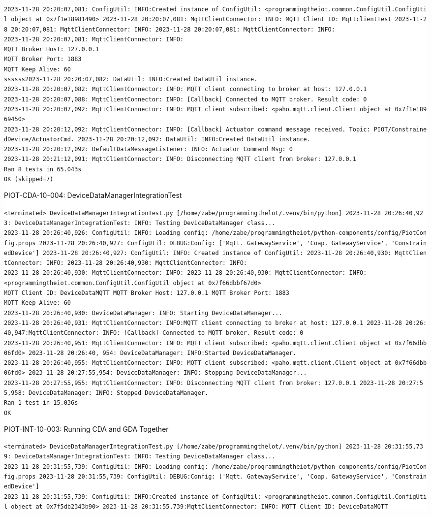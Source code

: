 ```
2023-11-28 20:20:07,081: ConfigUtil: INFO:Created instance of ConfigUtil: <programmingtheiot.common.ConfigUtil.ConfigUtil object at 0x7f1e18981490> 2023-11-28 20:20:07,081: MqttClientConnector: INFO: MQTT Client ID: MqttclientTest 2023-11-28 20:20:07,081: MqttClientConnector: INFO: 2023-11-28 20:20:07,081: MqttClientConnector: INFO:
2023-11-28 20:20:07,081: MqttClientConnector: INFO:
MQTT Broker Host: 127.0.0.1
MQTT Broker Port: 1883
MQTT Keep Alive: 60
ssssss2023-11-28 20:20:07,082: DataUtil: INFO:Created DataUtil instance.
2023-11-28 20:20:07,082: MqttClientConnector: INFO: MQTT client connecting to broker at host: 127.0.0.1
2023-11-28 20:20:07,088: MqttClientConnector: INFO: [Callback] Connected to MQTT broker. Result code: 0
2023-11-28 20:20:07,092: MqttClientConnector: INFO: MQTT client subscribed: <paho.mqtt.client.Client object at 0x7f1e18969450>
2023-11-28 20:20:12,092: MqttClientConnector: INFO: [Callback] Actuator command message received. Topic: PIOT/ConstrainedDevice/ActuatorCmd. 2023-11-28 20:20:12,092: DataUtil: INFO:Created DataUtil instance.
2023-11-28 20:20:12,092: DefaultDataMessageListener: INFO: Actuator Command Msg: 0
2023-11-28 20:21:12,091: MqttClientConnector: INFO: Disconnecting MQTT client from broker: 127.0.0.1
Ran 8 tests in 65.043s
OK (skipped=7)
```
PIOT-CDA-10-004: DeviceDataManagerIntegrationTest
```
<terminated> DeviceDataManagerIntegrationTest.py [/home/zabe/programmingthelot/.venv/bin/python] 2023-11-28 20:26:40,923: DeviceDataManagerIntegrationTest: INFO: Testing DeviceDataManager class...
2023-11-28 20:26:40,926: ConfigUtil: INFO: Loading config: /home/zabe/programmingtheiot/python-components/config/PiotConfig.props 2023-11-28 20:26:40,927: ConfigUtil: DEBUG:Config: ['Mqtt. GatewayService', 'Coap. GatewayService', 'ConstrainedDevice'] 2023-11-28 20:26:40,927: ConfigUtil: INFO: Created instance of ConfigUtil: 2023-11-28 20:26:40,930: MqttClientConnector: INFO: 2023-11-28 20:26:40,930: MqttClientConnector: INFO:
2023-11-28 20:26:40,930: MqttClientConnector: INFO: 2023-11-28 20:26:40,930: MqttClientConnector: INFO:
<programmingtheiot.common.ConfigUtil.ConfigUtil object at 0x7f66dbbf67d0>
MQTT Client ID: DeviceDataMQTT MQTT Broker Host: 127.0.0.1 MQTT Broker Port: 1883
MQTT Keep Alive: 60
2023-11-28 20:26:40,930: DeviceDataManager: INFO: Starting DeviceDataManager...
2023-11-28 20:26:40,931: MqttClientConnector: INFO:MQTT client connecting to broker at host: 127.0.0.1 2023-11-28 20:26:40,947:MqttClientConnector: INFO: [Callback] Connected to MQTT broker. Result code: 0
2023-11-28 20:26:40,951: MqttClientConnector: INFO: MQTT client subscribed: <paho.mqtt.client.Client object at 0x7f66dbb06fd0> 2023-11-28 20:26:40, 954: DeviceDataManager: INFO:Started DeviceDataManager.
2023-11-28 20:26:40,955: MqttClientConnector: INFO: MQTT client subscribed: <paho.mqtt.client.Client object at 0x7f66dbb06fd0> 2023-11-28 20:27:55,954: DeviceDataManager: INFO: Stopping DeviceDataManager...
2023-11-28 20:27:55,955: MqttClientConnector: INFO: Disconnecting MQTT client from broker: 127.0.0.1 2023-11-28 20:27:55,958: DeviceDataManager: INFO: Stopped DeviceDataManager.
Ran 1 test in 15.036s
OK
```
PIOT-INT-10-003: Running CDA and GDA Together
```
<terminated> DeviceDataManagerIntegrationTest.py [/home/zabe/programmingthelot/.venv/bin/python] 2023-11-28 20:31:55,739: DeviceDataManagerIntegrationTest: INFO: Testing DeviceDataManager class...
2023-11-28 20:31:55,739: ConfigUtil: INFO: Loading config: /home/zabe/programmingtheiot/python-components/config/PiotConfig.props 2023-11-28 20:31:55,739: ConfigUtil: DEBUG:Config: ['Mqtt. GatewayService', 'Coap. GatewayService', 'ConstrainedDevice']
2023-11-28 20:31:55,739: ConfigUtil: INFO:Created instance of ConfigUtil: <programmingtheiot.common.ConfigUtil.ConfigUtil object at 0x7f5db2343b90> 2023-11-28 20:31:55,739:MqttClientConnector: INFO: MQTT Client ID: DeviceDataMQTT
```